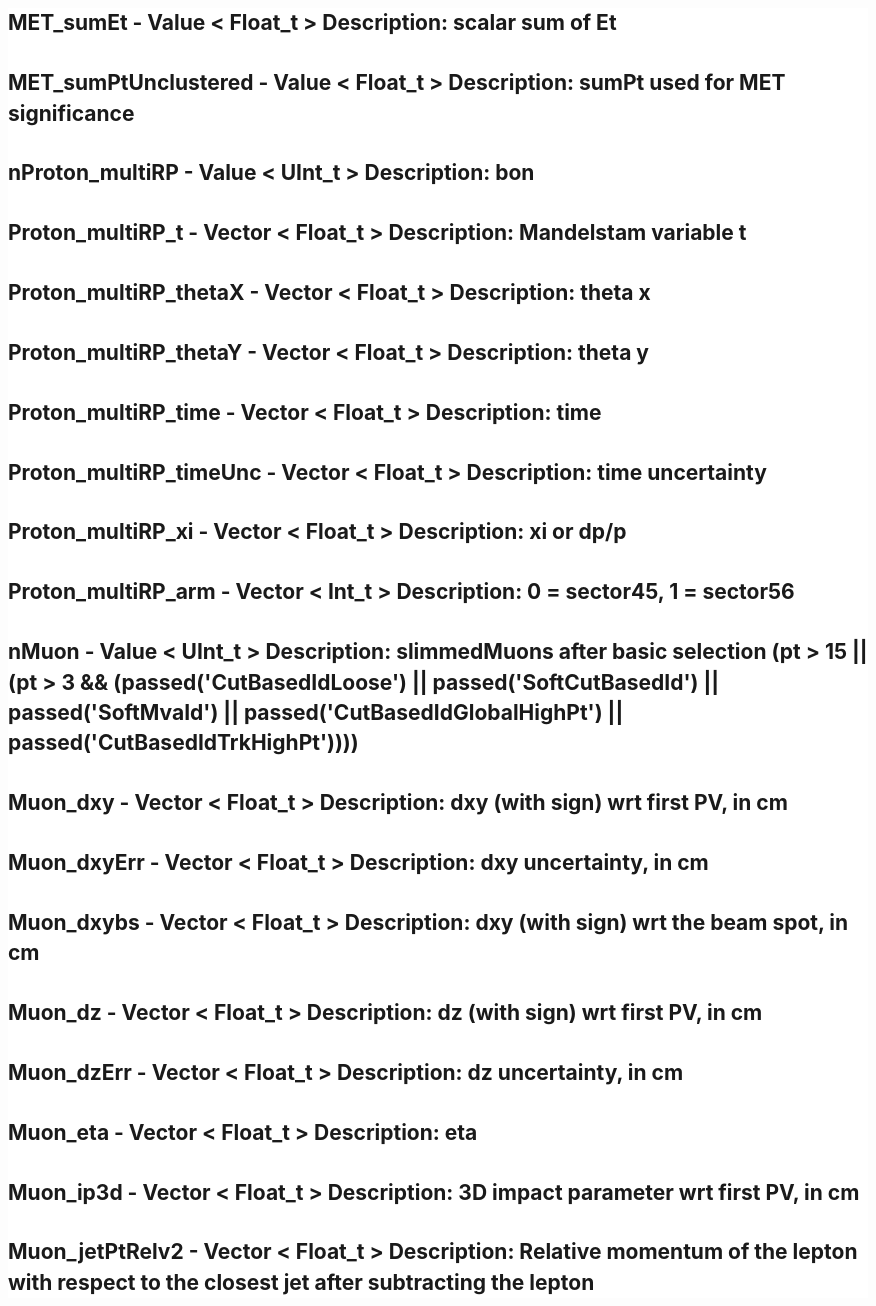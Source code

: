 MET_sumEt - Value < Float_t >
Description: scalar sum of Et
----------------------------------------------------------------------------------------------------
MET_sumPtUnclustered - Value < Float_t >
Description: sumPt used for MET significance
----------------------------------------------------------------------------------------------------
nProton_multiRP - Value < UInt_t >
Description: bon
----------------------------------------------------------------------------------------------------
Proton_multiRP_t - Vector < Float_t >
Description: Mandelstam variable t
----------------------------------------------------------------------------------------------------
Proton_multiRP_thetaX - Vector < Float_t >
Description: theta x
----------------------------------------------------------------------------------------------------
Proton_multiRP_thetaY - Vector < Float_t >
Description: theta y
----------------------------------------------------------------------------------------------------
Proton_multiRP_time - Vector < Float_t >
Description: time
----------------------------------------------------------------------------------------------------
Proton_multiRP_timeUnc - Vector < Float_t >
Description: time uncertainty
----------------------------------------------------------------------------------------------------
Proton_multiRP_xi - Vector < Float_t >
Description: xi or dp/p
----------------------------------------------------------------------------------------------------
Proton_multiRP_arm - Vector < Int_t >
Description: 0 = sector45, 1 = sector56
----------------------------------------------------------------------------------------------------
nMuon - Value < UInt_t >
Description: slimmedMuons after basic selection (pt > 15 || (pt > 3 && (passed('CutBasedIdLoose') || passed('SoftCutBasedId') || passed('SoftMvaId') || passed('CutBasedIdGlobalHighPt') || passed('CutBasedIdTrkHighPt'))))
----------------------------------------------------------------------------------------------------
Muon_dxy - Vector < Float_t >
Description: dxy (with sign) wrt first PV, in cm
----------------------------------------------------------------------------------------------------
Muon_dxyErr - Vector < Float_t >
Description: dxy uncertainty, in cm
----------------------------------------------------------------------------------------------------
Muon_dxybs - Vector < Float_t >
Description: dxy (with sign) wrt the beam spot, in cm
----------------------------------------------------------------------------------------------------
Muon_dz - Vector < Float_t >
Description: dz (with sign) wrt first PV, in cm
----------------------------------------------------------------------------------------------------
Muon_dzErr - Vector < Float_t >
Description: dz uncertainty, in cm
----------------------------------------------------------------------------------------------------
Muon_eta - Vector < Float_t >
Description: eta
----------------------------------------------------------------------------------------------------
Muon_ip3d - Vector < Float_t >
Description: 3D impact parameter wrt first PV, in cm
----------------------------------------------------------------------------------------------------
Muon_jetPtRelv2 - Vector < Float_t >
Description: Relative momentum of the lepton with respect to the closest jet after subtracting the lepton
----------------------------------------------------------------------------------------------------